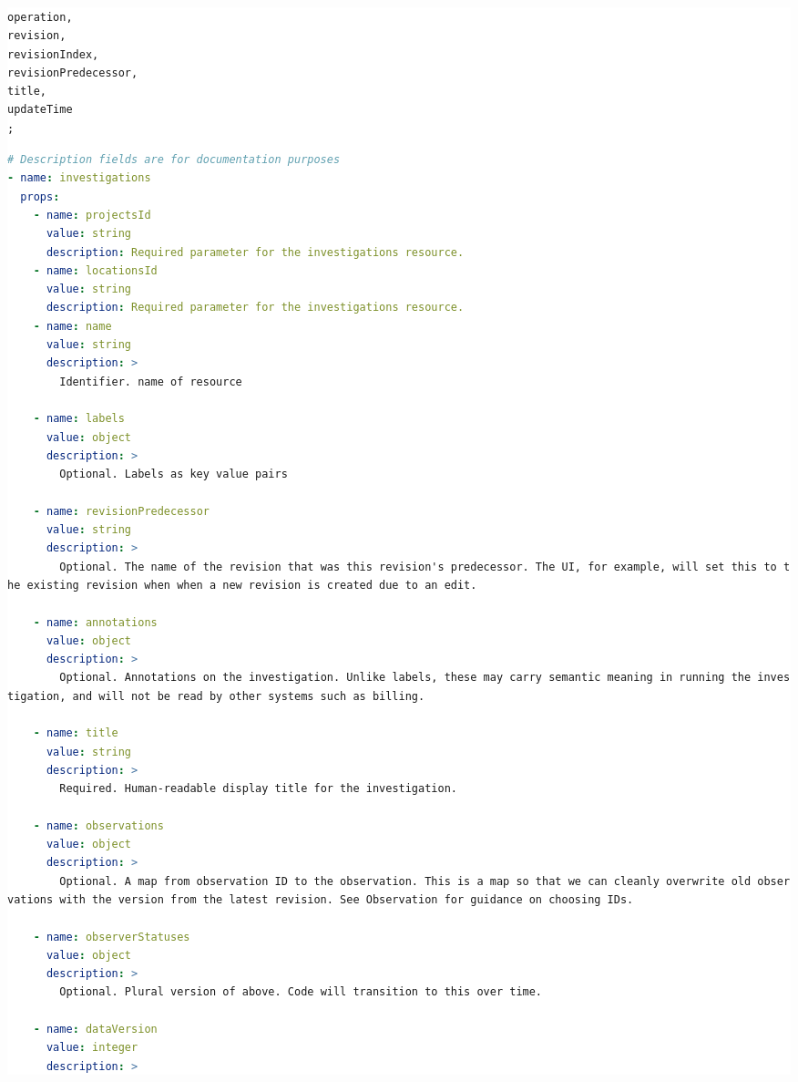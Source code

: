```sql
operation,
revision,
revisionIndex,
revisionPredecessor,
title,
updateTime
;
```
</TabItem>
<TabItem value="manifest">

```yaml
# Description fields are for documentation purposes
- name: investigations
  props:
    - name: projectsId
      value: string
      description: Required parameter for the investigations resource.
    - name: locationsId
      value: string
      description: Required parameter for the investigations resource.
    - name: name
      value: string
      description: >
        Identifier. name of resource
        
    - name: labels
      value: object
      description: >
        Optional. Labels as key value pairs
        
    - name: revisionPredecessor
      value: string
      description: >
        Optional. The name of the revision that was this revision's predecessor. The UI, for example, will set this to the existing revision when when a new revision is created due to an edit.
        
    - name: annotations
      value: object
      description: >
        Optional. Annotations on the investigation. Unlike labels, these may carry semantic meaning in running the investigation, and will not be read by other systems such as billing.
        
    - name: title
      value: string
      description: >
        Required. Human-readable display title for the investigation.
        
    - name: observations
      value: object
      description: >
        Optional. A map from observation ID to the observation. This is a map so that we can cleanly overwrite old observations with the version from the latest revision. See Observation for guidance on choosing IDs.
        
    - name: observerStatuses
      value: object
      description: >
        Optional. Plural version of above. Code will transition to this over time.
        
    - name: dataVersion
      value: integer
      description: >
```